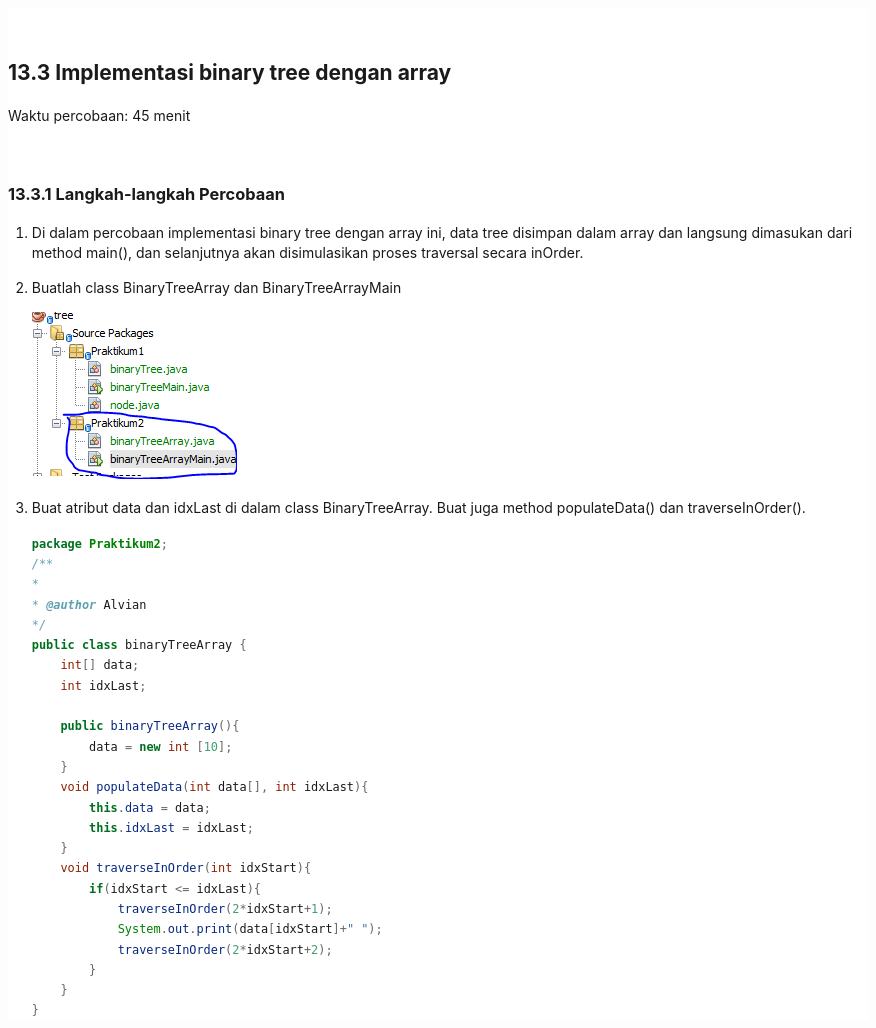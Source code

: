 <br>

## **13.3  Implementasi binary tree dengan array**
Waktu percobaan: 45 menit

<br>

### **13.3.1 Langkah-langkah Percobaan**
1. Di dalam percobaan implementasi binary tree dengan array ini, data tree disimpan dalam array dan langsung dimasukan dari method main(), dan selanjutnya akan disimulasikan proses traversal secara inOrder.
2. Buatlah class BinaryTreeArray dan BinaryTreeArrayMain<p>
    <img src="Images/6.PNG"><p>
3. Buat atribut data dan idxLast di dalam class BinaryTreeArray. Buat juga method
populateData() dan traverseInOrder().

    ```java
    package Praktikum2;
    /**
    *
    * @author Alvian
    */
    public class binaryTreeArray {
        int[] data;
        int idxLast;
    
        public binaryTreeArray(){
            data = new int [10];
        }
        void populateData(int data[], int idxLast){
            this.data = data;
            this.idxLast = idxLast;
        }
        void traverseInOrder(int idxStart){
            if(idxStart <= idxLast){
                traverseInOrder(2*idxStart+1);
                System.out.print(data[idxStart]+" ");
                traverseInOrder(2*idxStart+2);
            }
        }
    }
    ```
